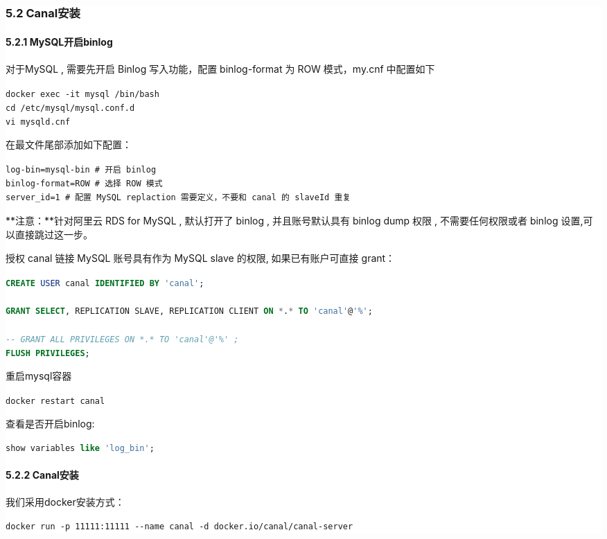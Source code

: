   

### 5.2 Canal安装

#### 5.2.1 MySQL开启binlog

对于MySQL , 需要先开启 Binlog 写入功能，配置 binlog-format 为 ROW 模式，my.cnf 中配置如下

```properties
docker exec -it mysql /bin/bash
cd /etc/mysql/mysql.conf.d
vi mysqld.cnf
```

在最文件尾部添加如下配置：

```properties
log-bin=mysql-bin # 开启 binlog
binlog-format=ROW # 选择 ROW 模式
server_id=1 # 配置 MySQL replaction 需要定义，不要和 canal 的 slaveId 重复
```

**注意：**针对阿里云 RDS for MySQL , 默认打开了 binlog , 并且账号默认具有 binlog dump 权限 , 不需要任何权限或者 binlog 设置,可以直接跳过这一步。



授权 canal 链接 MySQL 账号具有作为 MySQL slave 的权限, 如果已有账户可直接 grant：

```sql
CREATE USER canal IDENTIFIED BY 'canal';

GRANT SELECT, REPLICATION SLAVE, REPLICATION CLIENT ON *.* TO 'canal'@'%';

-- GRANT ALL PRIVILEGES ON *.* TO 'canal'@'%' ;
FLUSH PRIVILEGES;
```



重启mysql容器

```
docker restart canal
```



查看是否开启binlog:

```sql
show variables like 'log_bin';
```



#### 5.2.2 Canal安装

我们采用docker安装方式：

```
docker run -p 11111:11111 --name canal -d docker.io/canal/canal-server
```
